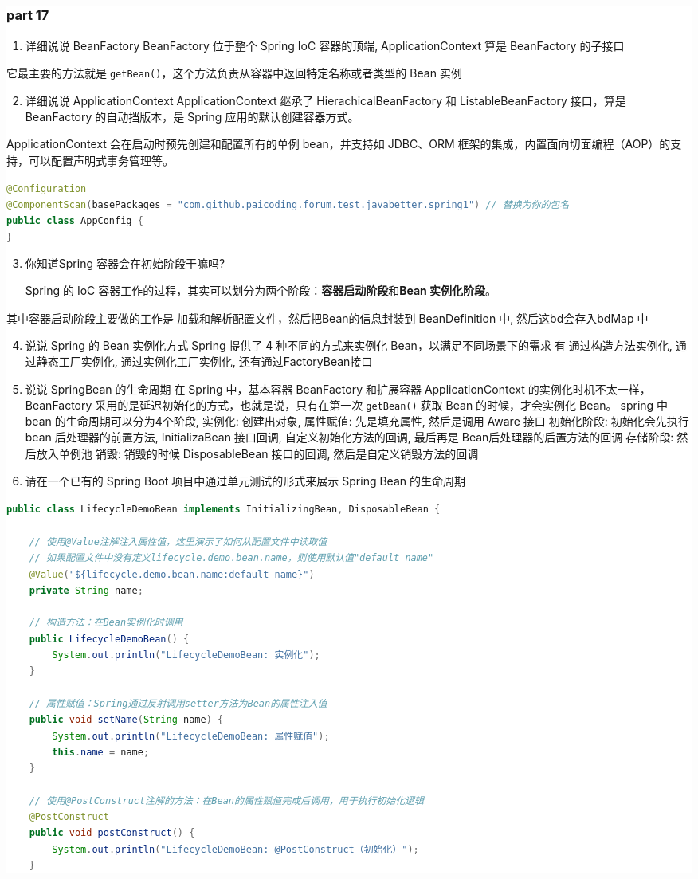 

### part 17
1. 详细说说 BeanFactory
BeanFactory 位于整个 Spring IoC 容器的顶端, ApplicationContext 算是 BeanFactory 的子接口

它最主要的方法就是 `getBean()`，这个方法负责从容器中返回特定名称或者类型的 Bean 实例 

2. 详细说说 ApplicationContext
ApplicationContext 继承了 HierachicalBeanFactory 和 ListableBeanFactory 接口，算是 BeanFactory 的自动挡版本，是 Spring 应用的默认创建容器方式。

ApplicationContext 会在启动时预先创建和配置所有的单例 bean，并支持如 JDBC、ORM 框架的集成，内置面向切面编程（AOP）的支持，可以配置声明式事务管理等。

```java
@Configuration
@ComponentScan(basePackages = "com.github.paicoding.forum.test.javabetter.spring1") // 替换为你的包名
public class AppConfig {
}
```

3. 你知道Spring 容器会在初始阶段干嘛吗?

	Spring 的 IoC 容器工作的过程，其实可以划分为两个阶段：**容器启动阶段**和**Bean 实例化阶段**。

其中容器启动阶段主要做的工作是
加载和解析配置文件，然后把Bean的信息封装到 BeanDefinition 中, 然后这bd会存入bdMap 中

4. 说说 Spring 的 Bean 实例化方式
Spring 提供了 4 种不同的方式来实例化 Bean，以满足不同场景下的需求
有 通过构造方法实例化, 通过静态工厂实例化, 通过实例化工厂实例化, 还有通过FactoryBean接口


5. 说说 SpringBean 的生命周期
	在 Spring 中，基本容器 BeanFactory 和扩展容器 ApplicationContext 的实例化时机不太一样，BeanFactory 采用的是延迟初始化的方式，也就是说，只有在第一次 `getBean()` 获取 Bean 的时候，才会实例化 Bean。
spring 中 bean 的生命周期可以分为4个阶段, 
实例化: 创建出对象, 
属性赋值: 先是填充属性, 然后是调用 Aware 接口
初始化阶段: 初始化会先执行 bean 后处理器的前置方法, InitializaBean 接口回调, 自定义初始化方法的回调, 最后再是 Bean后处理器的后置方法的回调
存储阶段: 然后放入单例池
销毁:  销毁的时候 DisposableBean 接口的回调, 然后是自定义销毁方法的回调

6. 请在一个已有的 Spring Boot 项目中通过单元测试的形式来展示 Spring Bean 的生命周期
```java
public class LifecycleDemoBean implements InitializingBean, DisposableBean {

    // 使用@Value注解注入属性值，这里演示了如何从配置文件中读取值
    // 如果配置文件中没有定义lifecycle.demo.bean.name，则使用默认值"default name"
    @Value("${lifecycle.demo.bean.name:default name}")
    private String name;

    // 构造方法：在Bean实例化时调用
    public LifecycleDemoBean() {
        System.out.println("LifecycleDemoBean: 实例化");
    }

    // 属性赋值：Spring通过反射调用setter方法为Bean的属性注入值
    public void setName(String name) {
        System.out.println("LifecycleDemoBean: 属性赋值");
        this.name = name;
    }

    // 使用@PostConstruct注解的方法：在Bean的属性赋值完成后调用，用于执行初始化逻辑
    @PostConstruct
    public void postConstruct() {
        System.out.println("LifecycleDemoBean: @PostConstruct（初始化）");
    }

```
